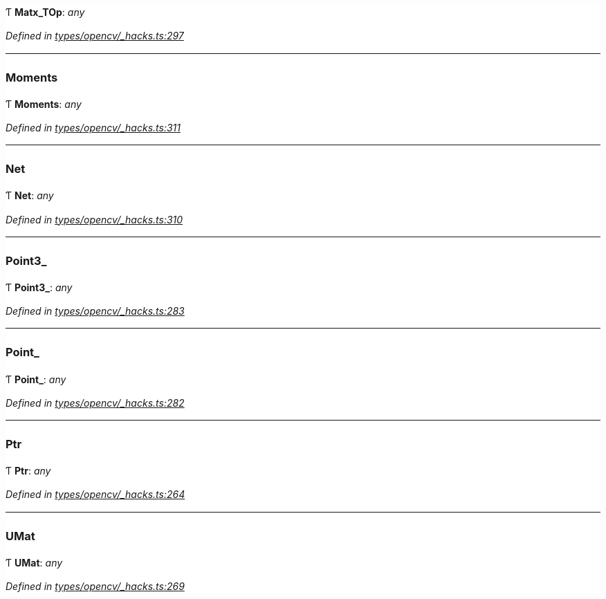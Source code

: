 Ƭ **Matx_TOp**: *any*

*Defined in [types/opencv/_hacks.ts:297](https://github.com/cancerberoSgx/mirada/blob/e7b5ae6/mirada/src/types/opencv/_hacks.ts#L297)*

___

###  Moments

Ƭ **Moments**: *any*

*Defined in [types/opencv/_hacks.ts:311](https://github.com/cancerberoSgx/mirada/blob/e7b5ae6/mirada/src/types/opencv/_hacks.ts#L311)*

___

###  Net

Ƭ **Net**: *any*

*Defined in [types/opencv/_hacks.ts:310](https://github.com/cancerberoSgx/mirada/blob/e7b5ae6/mirada/src/types/opencv/_hacks.ts#L310)*

___

###  Point3_

Ƭ **Point3_**: *any*

*Defined in [types/opencv/_hacks.ts:283](https://github.com/cancerberoSgx/mirada/blob/e7b5ae6/mirada/src/types/opencv/_hacks.ts#L283)*

___

###  Point_

Ƭ **Point_**: *any*

*Defined in [types/opencv/_hacks.ts:282](https://github.com/cancerberoSgx/mirada/blob/e7b5ae6/mirada/src/types/opencv/_hacks.ts#L282)*

___

###  Ptr

Ƭ **Ptr**: *any*

*Defined in [types/opencv/_hacks.ts:264](https://github.com/cancerberoSgx/mirada/blob/e7b5ae6/mirada/src/types/opencv/_hacks.ts#L264)*

___

###  UMat

Ƭ **UMat**: *any*

*Defined in [types/opencv/_hacks.ts:269](https://github.com/cancerberoSgx/mirada/blob/e7b5ae6/mirada/src/types/opencv/_hacks.ts#L269)*
